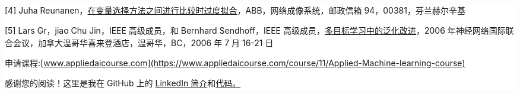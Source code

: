 [4] Juha Reunanen，[在变量选择方法之间进行比较时过度拟合](http://www.jmlr.org/papers/volume3/reunanen03a/reunanen03a.pdf)，ABB，网络成像系统，邮政信箱 94，00381，芬兰赫尔辛基

[5] Lars Gr，jiao Chu Jin，IEEE 高级成员，和 Bernhard Sendhoff，IEEE 高级成员，[多目标学习中的泛化改进](https://static.aminer.org/pdf/PDF/000/265/793/a_noise_metric_on_binary_training_inputs_and_a_framework.pdf)，2006 年神经网络国际联合会议，加拿大温哥华喜来登酒店，温哥华，BC，2006 年 7 月 16-21 日

申请课程:[www.appliedaicourse.com](https://www.appliedaicourse.com/course/11/Applied-Machine-learning-course)

感谢您的阅读！这里是我在 GitHub 上的 [LinkedIn 简介](https://www.linkedin.com/in/mdmubasir1998)和[代码。](https://github.com/mdmub0587/Dont-Overfit-Self-Case-Study-1-)